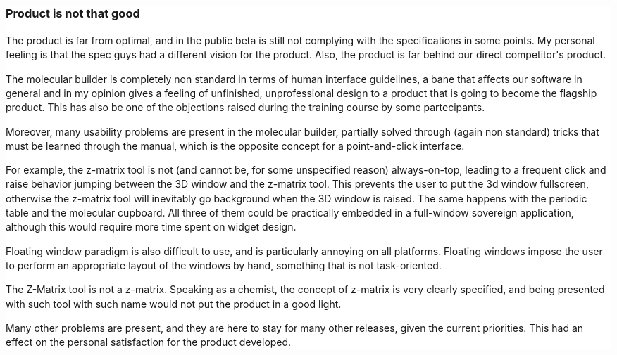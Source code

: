 ### Product is not that good

The product is far from optimal, and in the public beta is still not
complying with the specifications in some points. My personal feeling is
that the spec guys had a different vision for the product. Also, the product
is far behind our direct competitor's product. 

The molecular builder is completely non standard in terms of human interface
guidelines, a bane that affects our software in general and in my opinion gives a
feeling of unfinished, unprofessional design to a product that is going to
become the flagship product. This has also be one of the
objections raised during the training course by some partecipants.

Moreover, many usability problems are present in the molecular builder, partially solved
through (again non standard) tricks that must be learned through the manual,
which is the opposite concept for a point-and-click interface.

For example, the z-matrix tool is not (and cannot be, for some unspecified
reason) always-on-top, leading to a frequent click and raise behavior
jumping between the 3D window and the z-matrix tool. This prevents the user
to put the 3d window fullscreen, otherwise the z-matrix tool will inevitably
go background when the 3D window is raised. The same happens with the
periodic table and the molecular cupboard. All three of them could be
practically embedded in a full-window sovereign application, although this
would require more time spent on widget design. 

Floating window paradigm is also difficult to use, and is particularly
annoying on all platforms. Floating windows impose the user to perform an
appropriate layout of the windows by hand, something that is not
task-oriented.

The Z-Matrix tool is not a z-matrix. Speaking as a chemist, the concept of z-matrix
is very clearly specified, and being presented with such tool with such name
would not put the product in a good light.

Many other problems are present, and they are here to stay for many other
releases, given the current priorities. This had an effect on the
personal satisfaction for the product developed.

